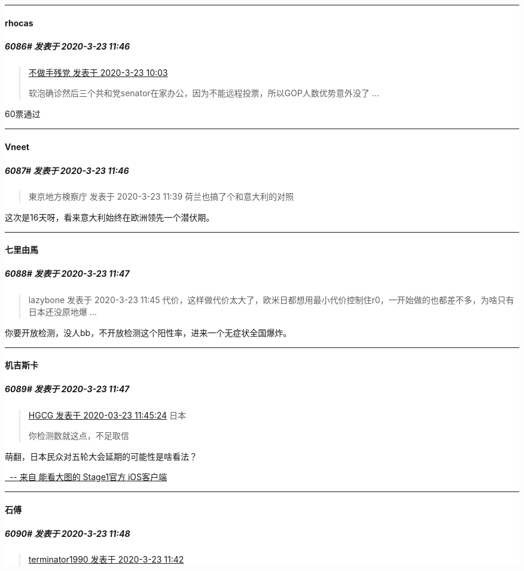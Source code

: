 
-----

####  rhocas  
##### 6086#       发表于 2020-3-23 11:46


<blockquote><a href="httphttps://bbs.saraba1st.com/2b/forum.php?mod=redirect&amp;goto=findpost&amp;pid=46841353&amp;ptid=1919856" target="_blank">不做手残党 发表于 2020-3-23 10:03</a>

软泡确诊然后三个共和党senator在家办公，因为不能远程投票，所以GOP人数优势意外没了 ...</blockquote>
60票通过


-----

####  Vneet  
##### 6087#       发表于 2020-3-23 11:46


<blockquote>東京地方検察庁 发表于 2020-3-23 11:39
荷兰也搞了个和意大利的对照</blockquote>
这次是16天呀，看来意大利始终在欧洲领先一个潜伏期。


-----

####  七里由馬  
##### 6088#       发表于 2020-3-23 11:47


<blockquote>lazybone 发表于 2020-3-23 11:45
代价，这样做代价太大了，欧米日都想用最小代价控制住r0，一开始做的也都差不多，为啥只有日本还没原地爆 ...</blockquote>
你要开放检测，没人bb，不开放检测这个阳性率，进来一个无症状全国爆炸。


-----

####  机吉斯卡  
##### 6089#       发表于 2020-3-23 11:47


<blockquote><a href="httphttps://bbs.saraba1st.com/2b/forum.php?mod=redirect&amp;goto=findpost&amp;pid=46842728&amp;ptid=1919856" target="_blank">HGCG 发表于 2020-03-23 11:45:24</a>
日本

你检测数就这点，不足取信</blockquote>萌翻，日本民众对五轮大会延期的可能性是啥看法？

[  -- 来自 能看大图的 Stage1官方 iOS客户端](https://itunes.apple.com/fi/app/saraba1st/id1221237470?mt=8)


-----

####  石傅  
##### 6090#       发表于 2020-3-23 11:48


<blockquote><a href="httphttps://bbs.saraba1st.com/2b/forum.php?mod=redirect&amp;goto=findpost&amp;pid=46842689&amp;ptid=1919856" target="_blank">terminator1990 发表于 2020-3-23 11:42</a>
